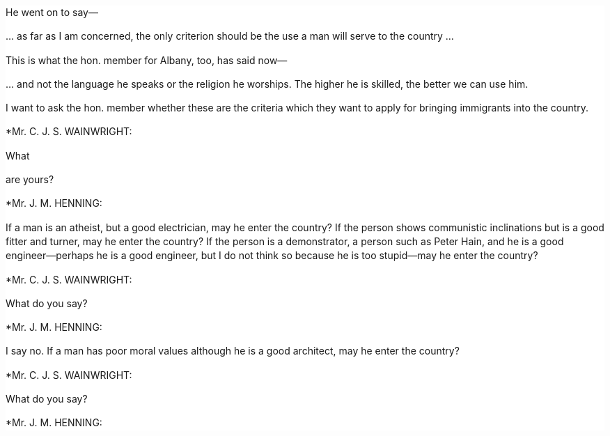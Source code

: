 <p>He went on to say&#x2014;</p>

<block name="quote">&#x2026; as far as I am concerned, the only criterion should be the use a man will serve to the country &#x2026;</block>

<p>This is what the hon. member for Albany, too, has said now&#x2014;</p>

<block name="quote">&#x2026; and not the language he speaks or the religion he worships. The higher he is skilled, the better we can use him.</block>

<p>I want to ask the hon. member whether these are the criteria which they want to apply for bringing immigrants into the country.</p>

</speech>

<speech by="#wainwright">

<from>*Mr. <person refersTo="hansard_za">C. J. S. WAINWRIGHT</person>:</from>

<p>What</p>

<p>are yours?</p>

</speech>

<speech by="#henning">

<from>*Mr. <person refersTo="hansard_za">J. M. HENNING</person>:</from>

<p>If a man is an atheist, but a good electrician, may he enter the country? If the person shows communistic inclinations but is a good fitter and turner, may he enter the country? If the person is a demonstrator, a person such as Peter Hain, and he is a good engineer&#x2014;perhaps he is a good engineer, but I do not think so because he is too stupid&#x2014;may he enter the country?</p>

</speech>

<speech by="#wainwright">

<from>*Mr. <person refersTo="hansard_za">C. J. S. WAINWRIGHT</person>:</from>

<p>What do you say?</p>

</speech>

<speech by="#henning">

<from>*Mr. <person refersTo="hansard_za">J. M. HENNING</person>:</from>

<p>I say no. If a man has poor moral values although he is a good architect, may he enter the country?</p>

</speech>

<speech by="#wainwright">

<from>*Mr. <person refersTo="hansard_za">C. J. S. WAINWRIGHT</person>:</from>

<p>What do you say?</p>

</speech>

<speech by="#henning">

<from>*Mr. <person refersTo="hansard_za">J. M. HENNING</person>:</from>
